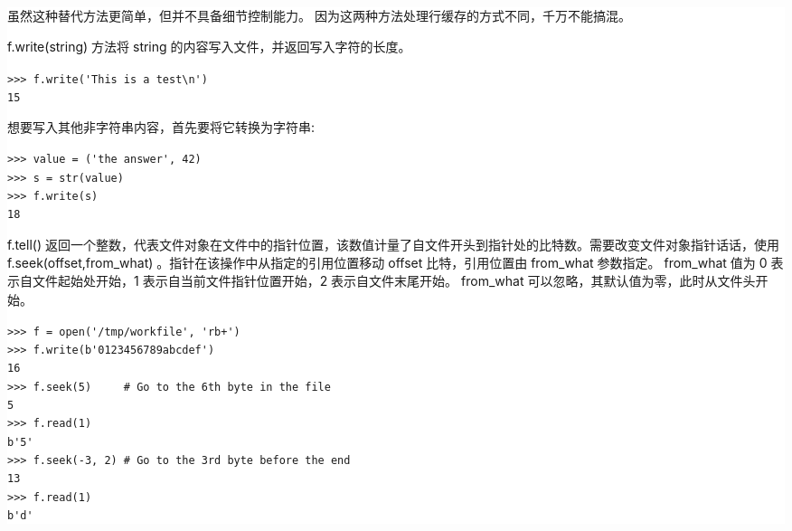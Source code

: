 




虽然这种替代方法更简单，但并不具备细节控制能力。 因为这两种方法处理行缓存的方式不同，千万不能搞混。


f.write(string) 方法将 string 的内容写入文件，并返回写入字符的长度。




```
>>> f.write('This is a test\n')
15

```






想要写入其他非字符串内容，首先要将它转换为字符串:




```
>>> value = ('the answer', 42)
>>> s = str(value)
>>> f.write(s)
18

```






f.tell() 返回一个整数，代表文件对象在文件中的指针位置，该数值计量了自文件开头到指针处的比特数。需要改变文件对象指针话话，使用 f.seek(offset,from_what) 。指针在该操作中从指定的引用位置移动 offset 比特，引用位置由 from_what 参数指定。 from_what 值为 0 表示自文件起始处开始，1 表示自当前文件指针位置开始，2 表示自文件末尾开始。 from_what 可以忽略，其默认值为零，此时从文件头开始。




```
>>> f = open('/tmp/workfile', 'rb+')
>>> f.write(b'0123456789abcdef')
16
>>> f.seek(5)     # Go to the 6th byte in the file
5
>>> f.read(1)
b'5'
>>> f.seek(-3, 2) # Go to the 3rd byte before the end
13
>>> f.read(1)
b'd'

```




